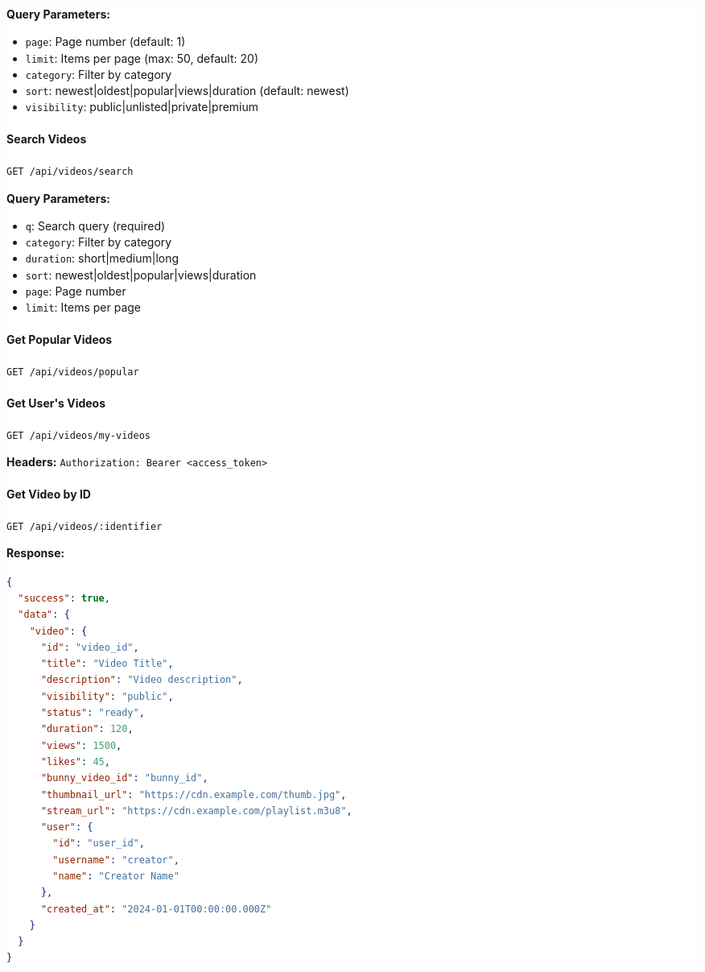 **Query Parameters:**
- `page`: Page number (default: 1)
- `limit`: Items per page (max: 50, default: 20)
- `category`: Filter by category
- `sort`: newest|oldest|popular|views|duration (default: newest)
- `visibility`: public|unlisted|private|premium

#### Search Videos

```http
GET /api/videos/search
```

**Query Parameters:**
- `q`: Search query (required)
- `category`: Filter by category
- `duration`: short|medium|long
- `sort`: newest|oldest|popular|views|duration
- `page`: Page number
- `limit`: Items per page

#### Get Popular Videos

```http
GET /api/videos/popular
```

#### Get User's Videos

```http
GET /api/videos/my-videos
```

**Headers:** `Authorization: Bearer <access_token>`

#### Get Video by ID

```http
GET /api/videos/:identifier
```

**Response:**
```json
{
  "success": true,
  "data": {
    "video": {
      "id": "video_id",
      "title": "Video Title",
      "description": "Video description",
      "visibility": "public",
      "status": "ready",
      "duration": 120,
      "views": 1500,
      "likes": 45,
      "bunny_video_id": "bunny_id",
      "thumbnail_url": "https://cdn.example.com/thumb.jpg",
      "stream_url": "https://cdn.example.com/playlist.m3u8",
      "user": {
        "id": "user_id",
        "username": "creator",
        "name": "Creator Name"
      },
      "created_at": "2024-01-01T00:00:00.000Z"
    }
  }
}
```
